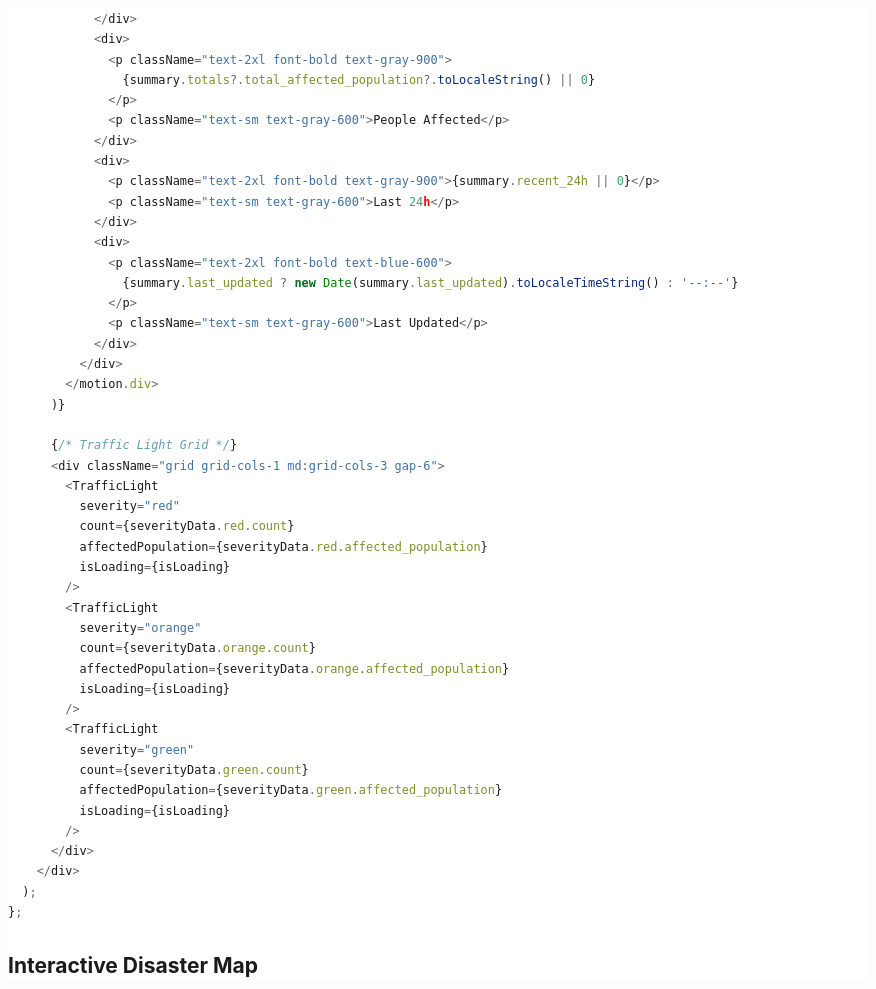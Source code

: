 ```typescript
            </div>
            <div>
              <p className="text-2xl font-bold text-gray-900">
                {summary.totals?.total_affected_population?.toLocaleString() || 0}
              </p>
              <p className="text-sm text-gray-600">People Affected</p>
            </div>
            <div>
              <p className="text-2xl font-bold text-gray-900">{summary.recent_24h || 0}</p>
              <p className="text-sm text-gray-600">Last 24h</p>
            </div>
            <div>
              <p className="text-2xl font-bold text-blue-600">
                {summary.last_updated ? new Date(summary.last_updated).toLocaleTimeString() : '--:--'}
              </p>
              <p className="text-sm text-gray-600">Last Updated</p>
            </div>
          </div>
        </motion.div>
      )}

      {/* Traffic Light Grid */}
      <div className="grid grid-cols-1 md:grid-cols-3 gap-6">
        <TrafficLight
          severity="red"
          count={severityData.red.count}
          affectedPopulation={severityData.red.affected_population}
          isLoading={isLoading}
        />
        <TrafficLight
          severity="orange"
          count={severityData.orange.count}
          affectedPopulation={severityData.orange.affected_population}
          isLoading={isLoading}
        />
        <TrafficLight
          severity="green"
          count={severityData.green.count}
          affectedPopulation={severityData.green.affected_population}
          isLoading={isLoading}
        />
      </div>
    </div>
  );
};
```

## Interactive Disaster Map
